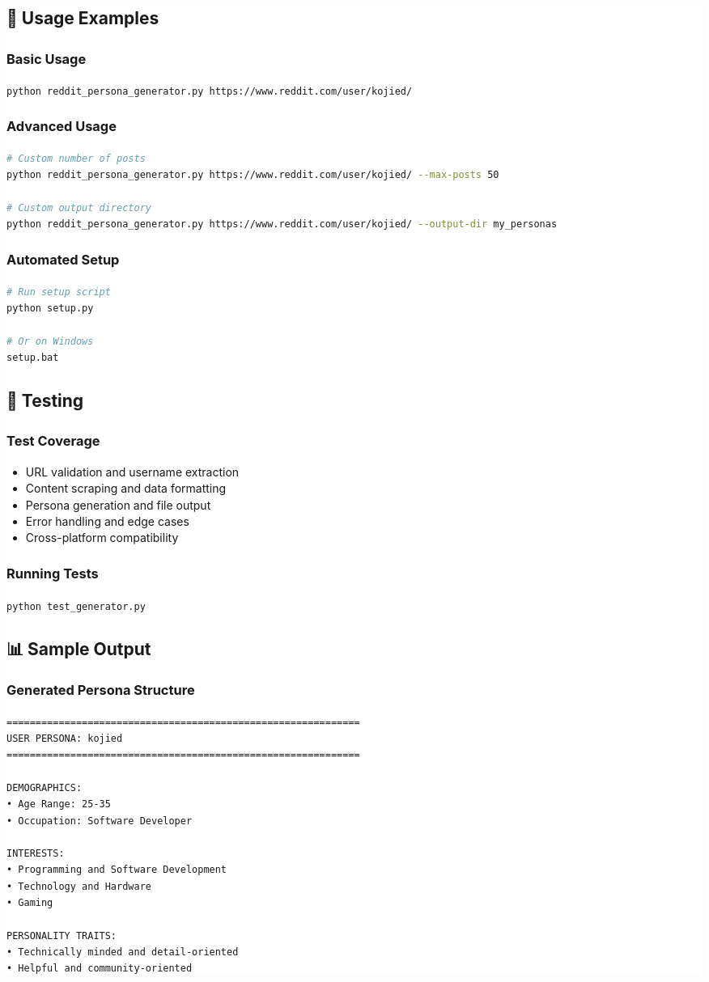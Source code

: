 ```
```

## 🚀 Usage Examples

### Basic Usage
```bash
python reddit_persona_generator.py https://www.reddit.com/user/kojied/
```

### Advanced Usage
```bash
# Custom number of posts
python reddit_persona_generator.py https://www.reddit.com/user/kojied/ --max-posts 50

# Custom output directory
python reddit_persona_generator.py https://www.reddit.com/user/kojied/ --output-dir my_personas
```

### Automated Setup
```bash
# Run setup script
python setup.py

# Or on Windows
setup.bat
```

## 🧪 Testing

### Test Coverage
- URL validation and username extraction
- Content scraping and data formatting
- Persona generation and file output
- Error handling and edge cases
- Cross-platform compatibility

### Running Tests
```bash
python test_generator.py
```

## 📊 Sample Output

### Generated Persona Structure
```
=============================================================
USER PERSONA: kojied
=============================================================

DEMOGRAPHICS:
• Age Range: 25-35
• Occupation: Software Developer

INTERESTS:
• Programming and Software Development
• Technology and Hardware
• Gaming

PERSONALITY TRAITS:
• Technically minded and detail-oriented
• Helpful and community-oriented
```